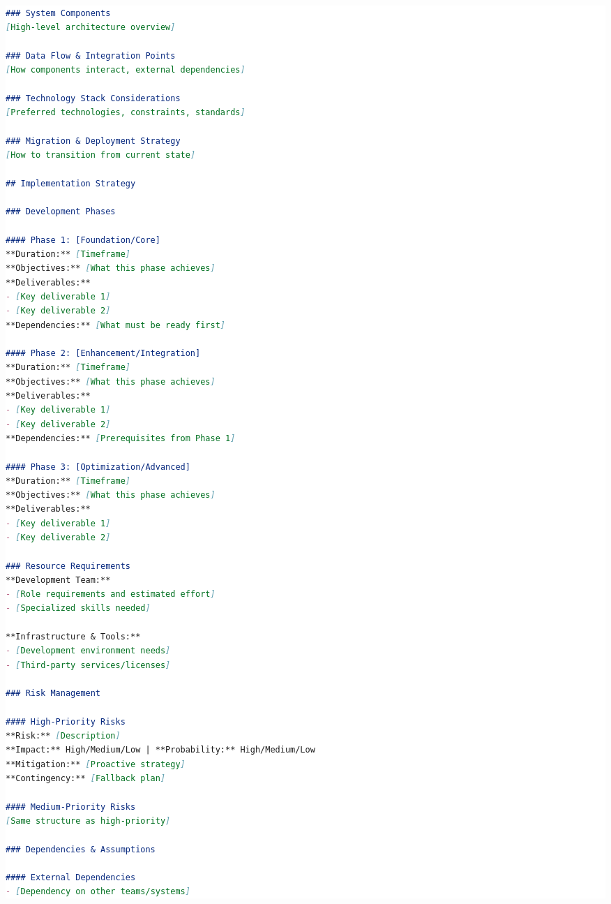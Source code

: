 ```markdown
### System Components
[High-level architecture overview]

### Data Flow & Integration Points
[How components interact, external dependencies]

### Technology Stack Considerations
[Preferred technologies, constraints, standards]

### Migration & Deployment Strategy
[How to transition from current state]

## Implementation Strategy

### Development Phases

#### Phase 1: [Foundation/Core]
**Duration:** [Timeframe]
**Objectives:** [What this phase achieves]
**Deliverables:**
- [Key deliverable 1]
- [Key deliverable 2]
**Dependencies:** [What must be ready first]

#### Phase 2: [Enhancement/Integration]
**Duration:** [Timeframe]
**Objectives:** [What this phase achieves]
**Deliverables:**
- [Key deliverable 1]
- [Key deliverable 2]
**Dependencies:** [Prerequisites from Phase 1]

#### Phase 3: [Optimization/Advanced]
**Duration:** [Timeframe]
**Objectives:** [What this phase achieves]
**Deliverables:**
- [Key deliverable 1]
- [Key deliverable 2]

### Resource Requirements
**Development Team:**
- [Role requirements and estimated effort]
- [Specialized skills needed]

**Infrastructure & Tools:**
- [Development environment needs]
- [Third-party services/licenses]

### Risk Management

#### High-Priority Risks
**Risk:** [Description]
**Impact:** High/Medium/Low | **Probability:** High/Medium/Low
**Mitigation:** [Proactive strategy]
**Contingency:** [Fallback plan]

#### Medium-Priority Risks
[Same structure as high-priority]

### Dependencies & Assumptions

#### External Dependencies
- [Dependency on other teams/systems]
```